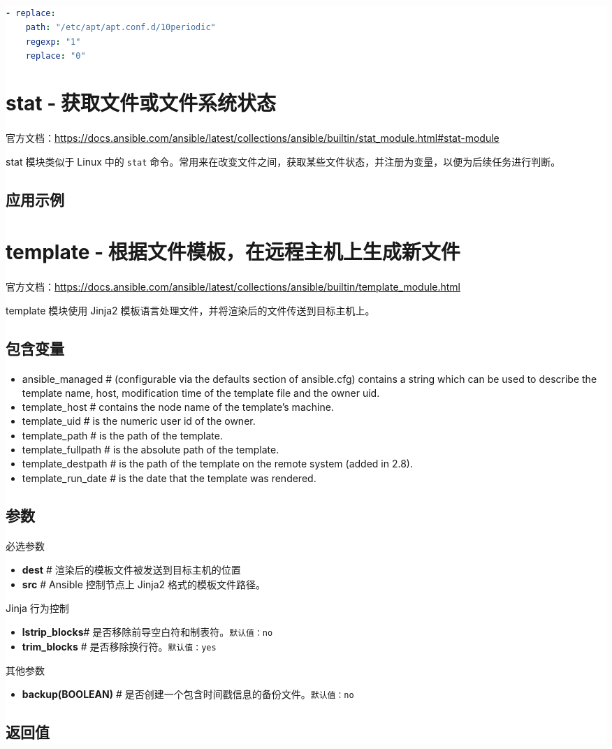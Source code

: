 ```yaml
- replace:
    path: "/etc/apt/apt.conf.d/10periodic"
    regexp: "1"
    replace: "0"
```

# stat - 获取文件或文件系统状态

官方文档：https://docs.ansible.com/ansible/latest/collections/ansible/builtin/stat_module.html#stat-module

stat 模块类似于 Linux 中的 `stat` 命令。常用来在改变文件之间，获取某些文件状态，并注册为变量，以便为后续任务进行判断。

## 应用示例

# template - 根据文件模板，在远程主机上生成新文件

官方文档：https://docs.ansible.com/ansible/latest/collections/ansible/builtin/template_module.html

template 模块使用 Jinja2 模板语言处理文件，并将渲染后的文件传送到目标主机上。

## 包含变量

- ansible_managed # (configurable via the defaults section of ansible.cfg) contains a string which can be used to describe the template name, host, modification time of the template file and the owner uid.
- template_host # contains the node name of the template’s machine.
- template_uid # is the numeric user id of the owner.
- template_path # is the path of the template.
- template_fullpath # is the absolute path of the template.
- template_destpath # is the path of the template on the remote system (added in 2.8).
- template_run_date # is the date that the template was rendered.

## 参数

必选参数

- **dest** # 渲染后的模板文件被发送到目标主机的位置
- **src** # Ansible 控制节点上 Jinja2 格式的模板文件路径。

Jinja 行为控制

- **lstrip_blocks**# 是否移除前导空白符和制表符。`默认值：no`
- **trim_blocks** # 是否移除换行符。`默认值：yes`

其他参数

- **backup(BOOLEAN)** # 是否创建一个包含时间戳信息的备份文件。`默认值：no`

## 返回值
